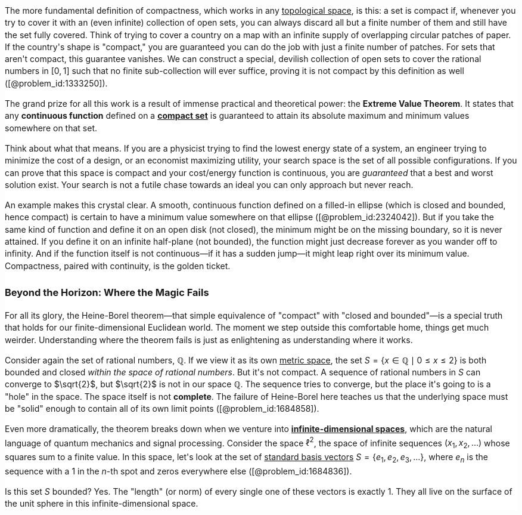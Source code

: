 The more fundamental definition of compactness, which works in any [topological space](@article_id:148671), is this: a set is compact if, whenever you try to cover it with an (even infinite) collection of open sets, you can always discard all but a finite number of them and still have the set fully covered. Think of trying to cover a country on a map with an infinite supply of overlapping circular patches of paper. If the country's shape is "compact," you are guaranteed you can do the job with just a finite number of patches. For sets that aren't compact, this guarantee vanishes. We can construct a special, devilish collection of open sets to cover the rational numbers in $[0,1]$ such that no finite sub-collection will ever suffice, proving it is not compact by this definition as well ([@problem_id:1333250]).

The grand prize for all this work is a result of immense practical and theoretical power: the **Extreme Value Theorem**. It states that any **continuous function** defined on a **[compact set](@article_id:136463)** is guaranteed to attain its absolute maximum and minimum values somewhere on that set.

Think about what that means. If you are a physicist trying to find the lowest energy state of a system, an engineer trying to minimize the cost of a design, or an economist maximizing utility, your search space is the set of all possible configurations. If you can prove that this space is compact and your cost/energy function is continuous, you are *guaranteed* that a best and worst solution exist. Your search is not a futile chase towards an ideal you can only approach but never reach.

An example makes this crystal clear. A smooth, continuous function defined on a filled-in ellipse (which is closed and bounded, hence compact) is certain to have a minimum value somewhere on that ellipse ([@problem_id:2324042]). But if you take the same kind of function and define it on an open disk (not closed), the minimum might be on the missing boundary, so it is never attained. If you define it on an infinite half-plane (not bounded), the function might just decrease forever as you wander off to infinity. And if the function itself is not continuous—if it has a sudden jump—it might leap right over its minimum value. Compactness, paired with continuity, is the golden ticket.

### Beyond the Horizon: Where the Magic Fails

For all its glory, the Heine-Borel theorem—that simple equivalence of "compact" with "closed and bounded"—is a special truth that holds for our finite-dimensional Euclidean world. The moment we step outside this comfortable home, things get much weirder. Understanding where the theorem fails is just as enlightening as understanding where it works.

Consider again the set of rational numbers, $\mathbb{Q}$. If we view it as its own [metric space](@article_id:145418), the set $S = \{x \in \mathbb{Q} \mid 0 \le x \le 2\}$ is both bounded and closed *within the space of rational numbers*. But it's not compact. A sequence of rational numbers in $S$ can converge to $\sqrt{2}$, but $\sqrt{2}$ is not in our space $\mathbb{Q}$. The sequence tries to converge, but the place it's going to is a "hole" in the space. The space itself is not **complete**. The failure of Heine-Borel here teaches us that the underlying space must be "solid" enough to contain all of its own limit points ([@problem_id:1684858]).

Even more dramatically, the theorem breaks down when we venture into **[infinite-dimensional spaces](@article_id:140774)**, which are the natural language of quantum mechanics and signal processing. Consider the space $\ell^2$, the space of infinite sequences $(x_1, x_2, \dots)$ whose squares sum to a finite value. In this space, let's look at the set of [standard basis vectors](@article_id:151923) $S = \{e_1, e_2, e_3, \dots \}$, where $e_n$ is the sequence with a 1 in the $n$-th spot and zeros everywhere else ([@problem_id:1684836]).

Is this set $S$ bounded? Yes. The "length" (or norm) of every single one of these vectors is exactly 1. They all live on the surface of the unit sphere in this infinite-dimensional space.

